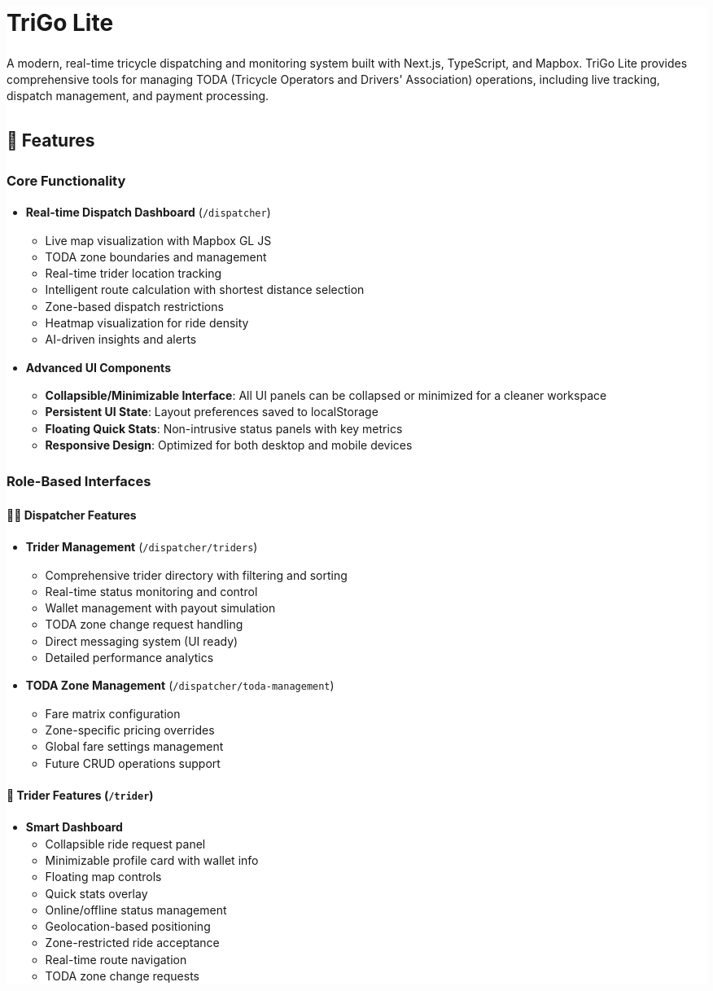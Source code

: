 # TriGo Lite

A modern, real-time tricycle dispatching and monitoring system built with Next.js, TypeScript, and Mapbox. TriGo Lite provides comprehensive tools for managing TODA (Tricycle Operators and Drivers' Association) operations, including live tracking, dispatch management, and payment processing.

## 🚀 Features

### Core Functionality

- **Real-time Dispatch Dashboard** (`/dispatcher`)
  - Live map visualization with Mapbox GL JS
  - TODA zone boundaries and management
  - Real-time trider location tracking
  - Intelligent route calculation with shortest distance selection
  - Zone-based dispatch restrictions
  - Heatmap visualization for ride density
  - AI-driven insights and alerts

- **Advanced UI Components**
  - **Collapsible/Minimizable Interface**: All UI panels can be collapsed or minimized for a cleaner workspace
  - **Persistent UI State**: Layout preferences saved to localStorage
  - **Floating Quick Stats**: Non-intrusive status panels with key metrics
  - **Responsive Design**: Optimized for both desktop and mobile devices

### Role-Based Interfaces

#### 👨‍✈️ Dispatcher Features
- **Trider Management** (`/dispatcher/triders`)
  - Comprehensive trider directory with filtering and sorting
  - Real-time status monitoring and control
  - Wallet management with payout simulation
  - TODA zone change request handling
  - Direct messaging system (UI ready)
  - Detailed performance analytics

- **TODA Zone Management** (`/dispatcher/toda-management`)
  - Fare matrix configuration
  - Zone-specific pricing overrides
  - Global fare settings management
  - Future CRUD operations support

#### 🚴 Trider Features (`/trider`)
- **Smart Dashboard**
  - Collapsible ride request panel
  - Minimizable profile card with wallet info
  - Floating map controls
  - Quick stats overlay
  - Online/offline status management
  - Geolocation-based positioning
  - Zone-restricted ride acceptance
  - Real-time route navigation
  - TODA zone change requests
